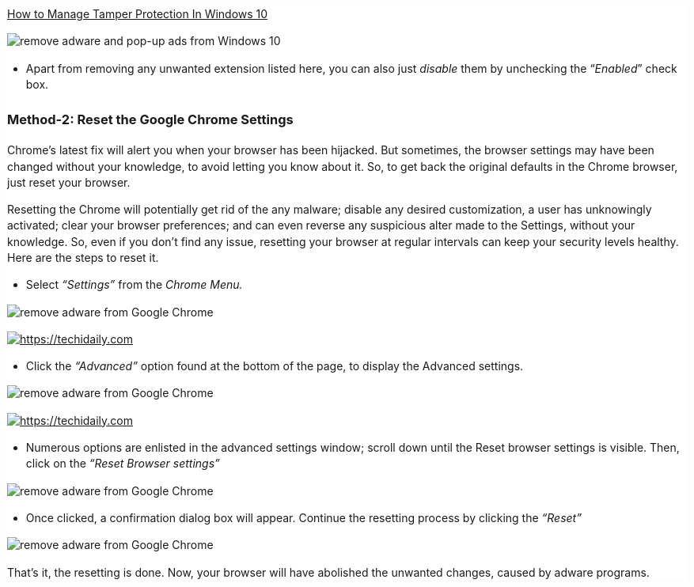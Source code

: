 [How to Manage Tamper Protection In Windows 10](https://tools.techidaily.com/malwarefox/products/)

![remove adware and pop-up ads from Windows 10](https://malwarefox.com/wp-content/uploads/2017/08/2-1.png)

* Apart from removing any unwanted extension listed here, you can also just _disable_ them by unchecking the “_Enabled_” check box.

### Method-2: Reset the Google Chrome Settings

Chrome’s latest fix will alert you when your browser has been hijacked. But sometimes, the browser settings may have been changed without your knowledge, to avoid letting you know about it. So, to get back the original defaults in the Chrome browser, just reset your browser.

Resetting the Chrome will potentially get rid of the any malware; disable any desired customization, a user has unknowingly activated; clear your browser preferences; and can even reverse any suspicious alter made to the Settings, without your knowledge. So, even if you don’t find any issue, resetting your browser at regular intervals can keep your security levels healthy. Here are the steps to reset it.

* Select _“Settings”_ from the _Chrome Menu._

![remove adware from Google Chrome](https://malwarefox.com/wp-content/uploads/2017/08/3.png)


<a href="https://appsumo.8odi.net/c/5597632/2118319/7443" target="_top" id="2118319">
  <img src="//a.impactradius-go.com/display-ad/7443-2118319" border="0" alt="https://techidaily.com" width="728" height="90"/>
</a>
<img height="0" width="0" src="https://appsumo.8odi.net/i/5597632/2118319/7443" style="position:absolute;visibility:hidden;" border="0" />


* Click the _“Advanced”_ option found at the bottom of the page, to display the Advanced settings.

![remove adware from Google Chrome](https://malwarefox.com/wp-content/uploads/2017/08/4.png)


<a href="https://ephamedtechinc.pxf.io/c/5597632/2136617/26400" target="_top" id="2136617">
  <img src="//a.impactradius-go.com/display-ad/26400-2136617" border="0" alt="https://techidaily.com" width="728" height="90"/>
</a>
<img height="0" width="0" src="https://ephamedtechinc.pxf.io/i/5597632/2136617/26400" style="position:absolute;visibility:hidden;" border="0" />


* Numerous options are enlisted in the advanced settings window; scroll down until the Reset browser settings is visible. Then, click on the _“Reset Browser settings”_

![remove adware from Google Chrome](https://malwarefox.com/wp-content/uploads/2017/08/5.png)

* Once clicked, a confirmation dialog box will appear. Continue the resetting process by clicking the _“Reset”_

![remove adware from Google Chrome](https://malwarefox.com/wp-content/uploads/2017/08/6.png)

That’s it, the resetting is done. Now, your browser will have abolished the unwanted changes, caused by adware programs.
